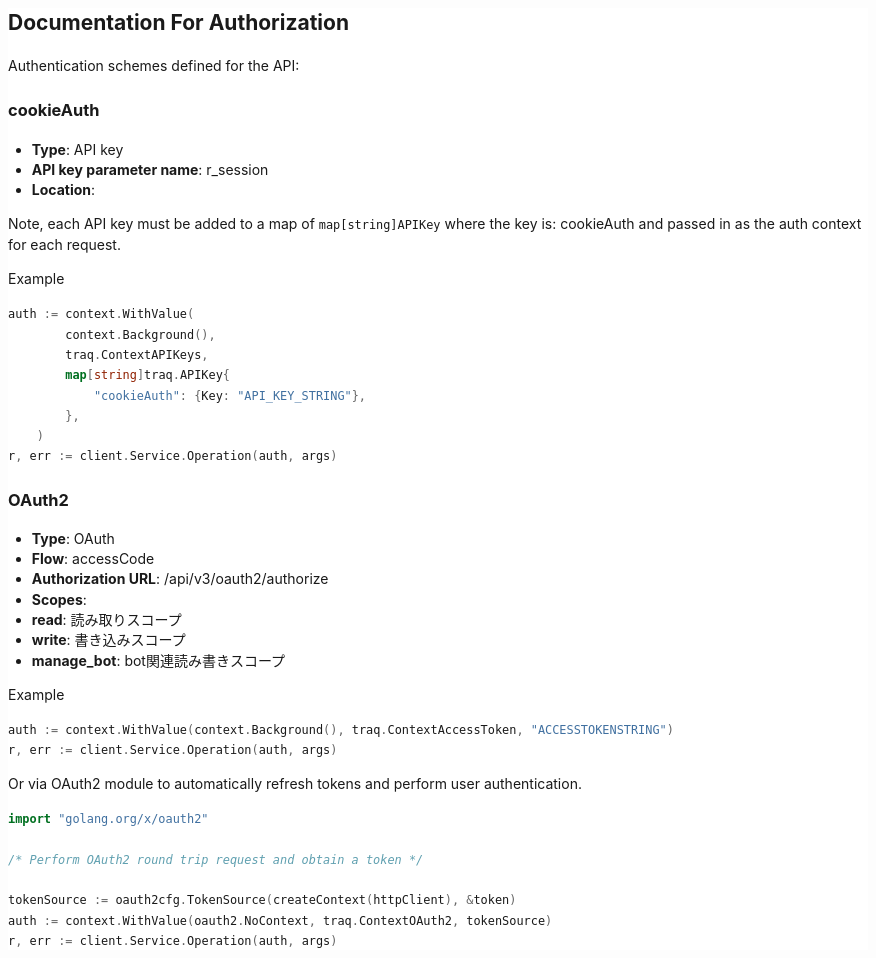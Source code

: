 
## Documentation For Authorization


Authentication schemes defined for the API:
### cookieAuth

- **Type**: API key
- **API key parameter name**: r_session
- **Location**: 

Note, each API key must be added to a map of `map[string]APIKey` where the key is: cookieAuth and passed in as the auth context for each request.

Example

```go
auth := context.WithValue(
		context.Background(),
		traq.ContextAPIKeys,
		map[string]traq.APIKey{
			"cookieAuth": {Key: "API_KEY_STRING"},
		},
	)
r, err := client.Service.Operation(auth, args)
```

### OAuth2


- **Type**: OAuth
- **Flow**: accessCode
- **Authorization URL**: /api/v3/oauth2/authorize
- **Scopes**: 
 - **read**: 読み取りスコープ
 - **write**: 書き込みスコープ
 - **manage_bot**: bot関連読み書きスコープ

Example

```go
auth := context.WithValue(context.Background(), traq.ContextAccessToken, "ACCESSTOKENSTRING")
r, err := client.Service.Operation(auth, args)
```

Or via OAuth2 module to automatically refresh tokens and perform user authentication.

```go
import "golang.org/x/oauth2"

/* Perform OAuth2 round trip request and obtain a token */

tokenSource := oauth2cfg.TokenSource(createContext(httpClient), &token)
auth := context.WithValue(oauth2.NoContext, traq.ContextOAuth2, tokenSource)
r, err := client.Service.Operation(auth, args)
```
